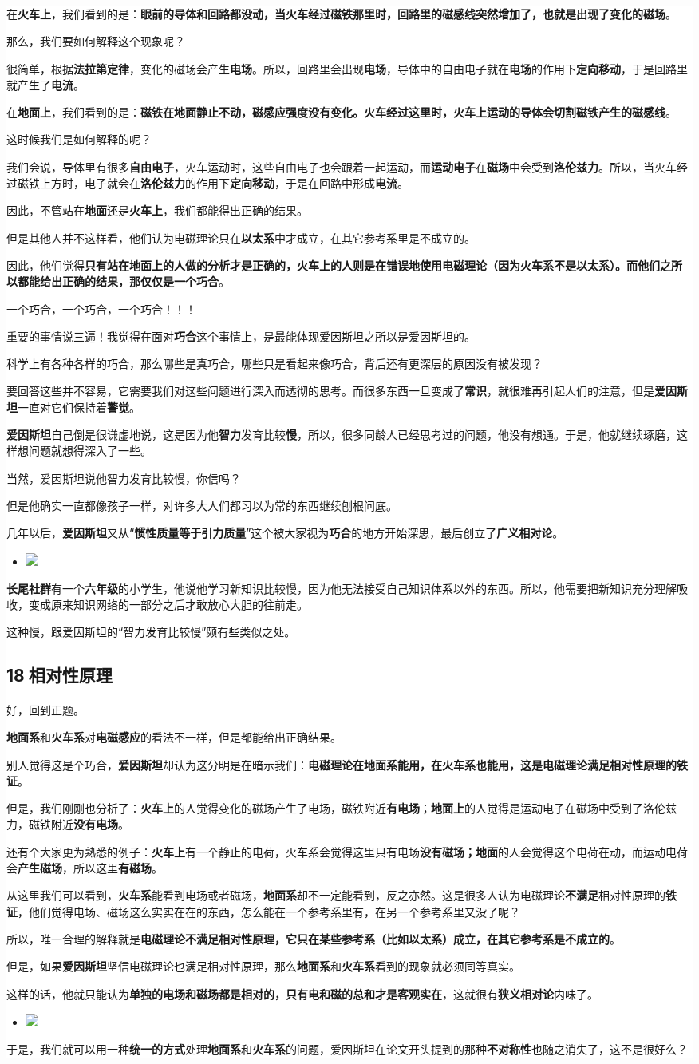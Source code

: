 在**火车上**，我们看到的是：**眼前的导体和回路都没动，当火车经过磁铁那里时，回路里的磁感线突然增加了，也就是出现了变化的磁场**。
 
那么，我们要如何解释这个现象呢？
 
很简单，根据**法拉第定律**，变化的磁场会产生**电场**。所以，回路里会出现**电场**，导体中的自由电子就在**电场**的作用下**定向移动**，于是回路里就产生了**电流**。
 
在**地面上**，我们看到的是：**磁铁在地面静止不动，磁感应强度没有变化。火车经过这里时，火车上运动的导体会切割磁铁产生的磁感线**。
 
这时候我们是如何解释的呢？
 
我们会说，导体里有很多**自由电子**，火车运动时，这些自由电子也会跟着一起运动，而**运动电子**在**磁场**中会受到**洛伦兹力**。所以，当火车经过磁铁上方时，电子就会在**洛伦兹力**的作用下**定向移动**，于是在回路中形成**电流**。
 
因此，不管站在**地面**还是**火车上**，我们都能得出正确的结果。
 
但是其他人并不这样看，他们认为电磁理论只在**以太系**中才成立，在其它参考系里是不成立的。
 
因此，他们觉得**只有站在地面上的人做的分析才是正确的，火车上的人则是在错误地使用电磁理论（因为火车系不是以太系）。而他们之所以都能给出正确的结果，那仅仅是一个巧合**。
 
一个巧合，一个巧合，一个巧合！！！
 
重要的事情说三遍！我觉得在面对**巧合**这个事情上，是最能体现爱因斯坦之所以是爱因斯坦的。
 
科学上有各种各样的巧合，那么哪些是真巧合，哪些只是看起来像巧合，背后还有更深层的原因没有被发现？
 
要回答这些并不容易，它需要我们对这些问题进行深入而透彻的思考。而很多东西一旦变成了**常识**，就很难再引起人们的注意，但是**爱因斯坦**一直对它们保持着**警觉**。
 
**爱因斯坦**自己倒是很谦虚地说，这是因为他**智力**发育比较**慢**，所以，很多同龄人已经思考过的问题，他没有想通。于是，他就继续琢磨，这样想问题就想得深入了一些。
 
当然，爱因斯坦说他智力发育比较慢，你信吗？
 
但是他确实一直都像孩子一样，对许多大人们都习以为常的东西继续刨根问底。
 
几年以后，**爱因斯坦**又从“**惯性质量等于引力质量**”这个被大家视为**巧合**的地方开始深思，最后创立了**广义相对论**。
- ![](https://pic1.zhimg.com/50/v2-d6034425abfa552d80311434856b8790_hd.jpg?source=1940ef5c)
 
**长尾社群**有一个**六年级**的小学生，他说他学习新知识比较慢，因为他无法接受自己知识体系以外的东西。所以，他需要把新知识充分理解吸收，变成原来知识网络的一部分之后才敢放心大胆的往前走。
 
这种慢，跟爱因斯坦的“智力发育比较慢”颇有些类似之处。
 
## 18 相对性原理 
 
好，回到正题。
 
**地面系**和**火车系**对**电磁感应**的看法不一样，但是都能给出正确结果。
 
别人觉得这是个巧合，**爱因斯坦**却认为这分明是在暗示我们：**电磁理论在地面系能用，在火车系也能用，这是电磁理论满足相对性原理的铁证**。
 
但是，我们刚刚也分析了：**火车上**的人觉得变化的磁场产生了电场，磁铁附近**有电场**；**地面上**的人觉得是运动电子在磁场中受到了洛伦兹力，磁铁附近**没有电场**。
 
还有个大家更为熟悉的例子：**火车上**有一个静止的电荷，火车系会觉得这里只有电场**没有磁场；地面**的人会觉得这个电荷在动，而运动电荷会**产生磁场**，所以这里**有磁场**。
 
从这里我们可以看到，**火车系**能看到电场或者磁场，**地面系**却不一定能看到，反之亦然。这是很多人认为电磁理论**不满足**相对性原理的**铁证**，他们觉得电场、磁场这么实实在在的东西，怎么能在一个参考系里有，在另一个参考系里又没了呢？
 
所以，唯一合理的解释就是**电磁理论不满足相对性原理，它只在某些参考系（比如以太系）成立，在其它参考系是不成立的**。
 
但是，如果**爱因斯坦**坚信电磁理论也满足相对性原理，那么**地面系**和**火车系**看到的现象就必须同等真实。
 
这样的话，他就只能认为**单独的电场和磁场都是相对的，只有电和磁的总和才是客观实在**，这就很有**狭义相对论**内味了。
- ![](https://pic1.zhimg.com/50/v2-fd3b962ae573f5ed5dcddd4420763b07_hd.jpg?source=1940ef5c)
 
于是，我们就可以用一种**统一的方式**处理**地面系**和**火车系**的问题，爱因斯坦在论文开头提到的那种**不对称性**也随之消失了，这不是很好么？
 